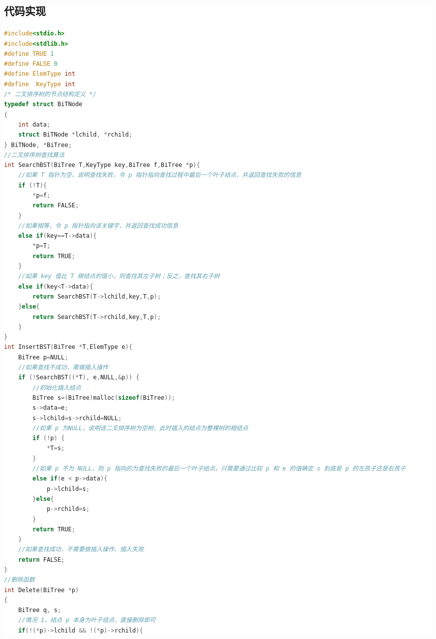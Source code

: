 ## 代码实现

```c
#include<stdio.h>
#include<stdlib.h>
#define TRUE 1
#define FALSE 0
#define ElemType int
#define  KeyType int
/* 二叉排序树的节点结构定义 */
typedef struct BiTNode
{
    int data;
    struct BiTNode *lchild, *rchild;
} BiTNode, *BiTree;
//二叉排序树查找算法
int SearchBST(BiTree T,KeyType key,BiTree f,BiTree *p){
    //如果 T 指针为空，说明查找失败，令 p 指针指向查找过程中最后一个叶子结点，并返回查找失败的信息
    if (!T){
        *p=f;
        return FALSE;
    }
    //如果相等，令 p 指针指向该关键字，并返回查找成功信息
    else if(key==T->data){
        *p=T;
        return TRUE;
    }
    //如果 key 值比 T 根结点的值小，则查找其左子树；反之，查找其右子树
    else if(key<T->data){
        return SearchBST(T->lchild,key,T,p);
    }else{
        return SearchBST(T->rchild,key,T,p);
    }
}
int InsertBST(BiTree *T,ElemType e){
    BiTree p=NULL;
    //如果查找不成功，需做插入操作
    if (!SearchBST((*T), e,NULL,&p)) {
        //初始化插入结点
        BiTree s=(BiTree)malloc(sizeof(BiTree));
        s->data=e;
        s->lchild=s->rchild=NULL;
        //如果 p 为NULL，说明该二叉排序树为空树，此时插入的结点为整棵树的根结点
        if (!p) {
            *T=s;
        }
        //如果 p 不为 NULL，则 p 指向的为查找失败的最后一个叶子结点，只需要通过比较 p 和 e 的值确定 s 到底是 p 的左孩子还是右孩子
        else if(e < p->data){
            p->lchild=s;
        }else{
            p->rchild=s;
        }
        return TRUE;
    }
    //如果查找成功，不需要做插入操作，插入失败
    return FALSE;
}
//删除函数
int Delete(BiTree *p)
{
    BiTree q, s;
    //情况 1，结点 p 本身为叶子结点，直接删除即可
    if(!(*p)->lchild && !(*p)->rchild){
```